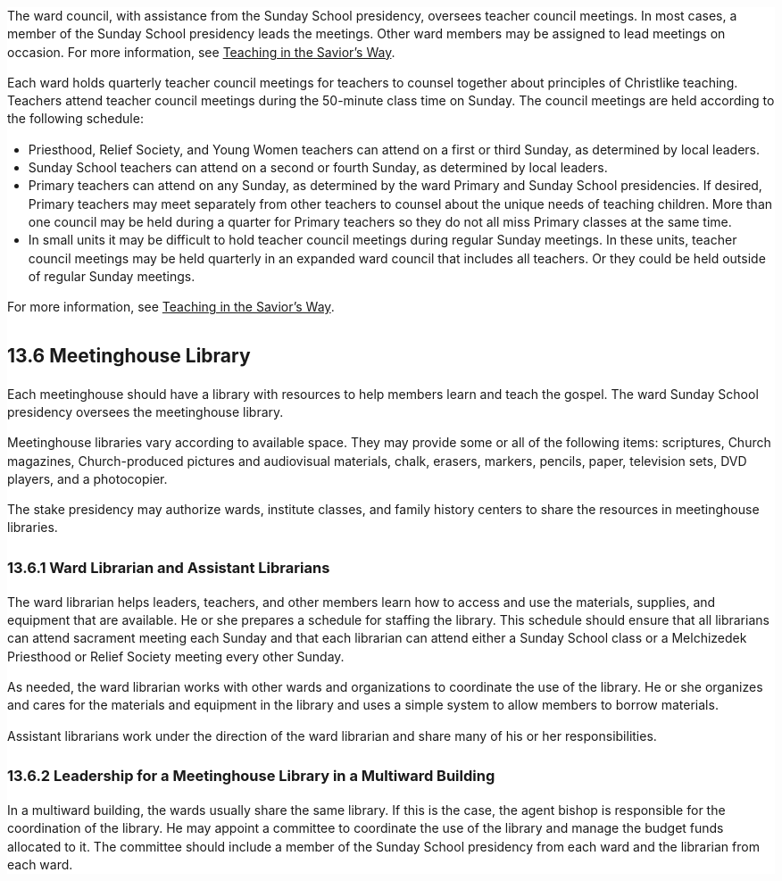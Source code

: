 The ward council, with assistance from the Sunday School presidency, oversees teacher council meetings. In most cases, a member of the Sunday School presidency leads the meetings. Other ward members may be assigned to lead meetings on occasion. For more information, see [Teaching in the Savior’s Way](/study/manual/teaching-in-the-saviors-way?lang=eng).

Each ward holds quarterly teacher council meetings for teachers to counsel together about principles of Christlike teaching. Teachers attend teacher council meetings during the 50-minute class time on Sunday. The council meetings are held according to the following schedule:

* Priesthood, Relief Society, and Young Women teachers can attend on a first or third Sunday, as determined by local leaders.
* Sunday School teachers can attend on a second or fourth Sunday, as determined by local leaders.
* Primary teachers can attend on any Sunday, as determined by the ward Primary and Sunday School presidencies. If desired, Primary teachers may meet separately from other teachers to counsel about the unique needs of teaching children. More than one council may be held during a quarter for Primary teachers so they do not all miss Primary classes at the same time.
* In small units it may be difficult to hold teacher council meetings during regular Sunday meetings. In these units, teacher council meetings may be held quarterly in an expanded ward council that includes all teachers. Or they could be held outside of regular Sunday meetings.

For more information, see [Teaching in the Savior’s Way](/study/manual/teaching-in-the-saviors-way?lang=eng).

## 13.6 Meetinghouse Library

Each meetinghouse should have a library with resources to help members learn and teach the gospel. The ward Sunday School presidency oversees the meetinghouse library.

Meetinghouse libraries vary according to available space. They may provide some or all of the following items: scriptures, Church magazines, Church-produced pictures and audiovisual materials, chalk, erasers, markers, pencils, paper, television sets, DVD players, and a photocopier.

The stake presidency may authorize wards, institute classes, and family history centers to share the resources in meetinghouse libraries.

### 13.6.1 Ward Librarian and Assistant Librarians

The ward librarian helps leaders, teachers, and other members learn how to access and use the materials, supplies, and equipment that are available. He or she prepares a schedule for staffing the library. This schedule should ensure that all librarians can attend sacrament meeting each Sunday and that each librarian can attend either a Sunday School class or a Melchizedek Priesthood or Relief Society meeting every other Sunday.

As needed, the ward librarian works with other wards and organizations to coordinate the use of the library. He or she organizes and cares for the materials and equipment in the library and uses a simple system to allow members to borrow materials.

Assistant librarians work under the direction of the ward librarian and share many of his or her responsibilities.

### 13.6.2 Leadership for a Meetinghouse Library in a Multiward Building

In a multiward building, the wards usually share the same library. If this is the case, the agent bishop is responsible for the coordination of the library. He may appoint a committee to coordinate the use of the library and manage the budget funds allocated to it. The committee should include a member of the Sunday School presidency from each ward and the librarian from each ward.
